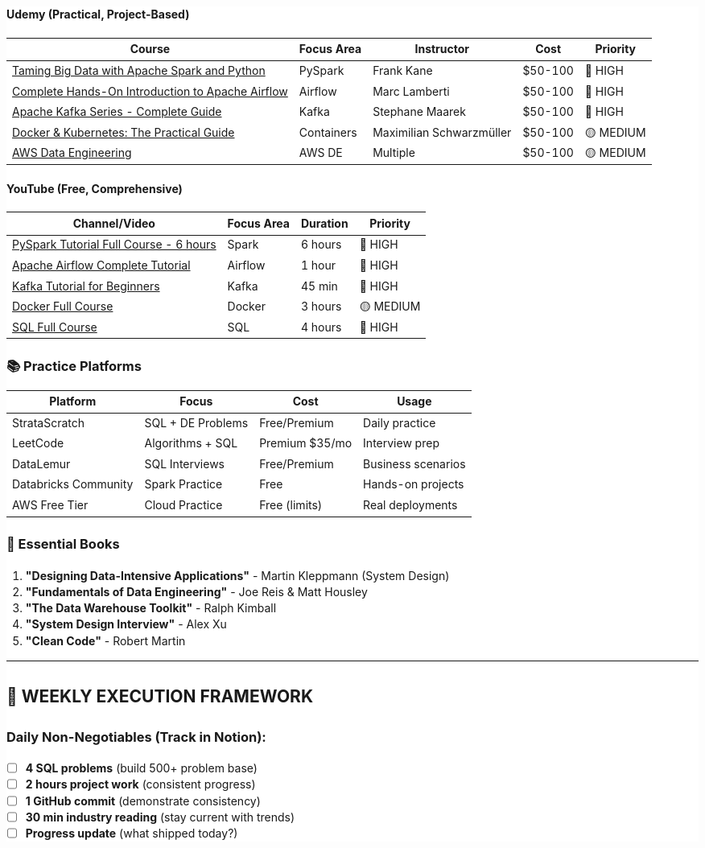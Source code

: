 #### Udemy (Practical, Project-Based)
| Course | Focus Area | Instructor | Cost | Priority |
|--------|------------|------------|------|----------|
| [Taming Big Data with Apache Spark and Python](https://www.udemy.com/course/taming-big-data-with-apache-spark-and-python/) | PySpark | Frank Kane | $50-100 | 🔴 HIGH |
| [Complete Hands-On Introduction to Apache Airflow](https://www.udemy.com/course/the-complete-hands-on-course-to-master-apache-airflow/) | Airflow | Marc Lamberti | $50-100 | 🔴 HIGH |
| [Apache Kafka Series - Complete Guide](https://www.udemy.com/course/apache-kafka/) | Kafka | Stephane Maarek | $50-100 | 🔴 HIGH |
| [Docker & Kubernetes: The Practical Guide](https://www.udemy.com/course/docker-kubernetes-the-practical-guide/) | Containers | Maximilian Schwarzmüller | $50-100 | 🟡 MEDIUM |
| [AWS Data Engineering](https://www.udemy.com/course/aws-data-engineering/) | AWS DE | Multiple | $50-100 | 🟡 MEDIUM |

#### YouTube (Free, Comprehensive)
| Channel/Video | Focus Area | Duration | Priority |
|---------------|------------|----------|----------|
| [PySpark Tutorial Full Course - 6 hours](https://www.youtube.com/watch?v=94w6hPk7nkM) | Spark | 6 hours | 🔴 HIGH |
| [Apache Airflow Complete Tutorial](https://www.youtube.com/playlist?list=PLc2EZr8W2QIAI0cS1nZGNxoLzppb7XbqM) | Airflow | 1 hour | 🔴 HIGH |
| [Kafka Tutorial for Beginners](https://www.youtube.com/watch?v=QkdkLdMBuL0) | Kafka | 45 min | 🔴 HIGH |
| [Docker Full Course](https://www.youtube.com/watch?v=3c-iBn73dDE) | Docker | 3 hours | 🟡 MEDIUM |
| [SQL Full Course](https://www.youtube.com/watch?v=HXV3zeQKqGY) | SQL | 4 hours | 🔴 HIGH |

### 📚 Practice Platforms
| Platform | Focus | Cost | Usage |
|----------|-------|------|--------|
| StrataScratch | SQL + DE Problems | Free/Premium | Daily practice |
| LeetCode | Algorithms + SQL | Premium $35/mo | Interview prep |
| DataLemur | SQL Interviews | Free/Premium | Business scenarios |
| Databricks Community | Spark Practice | Free | Hands-on projects |
| AWS Free Tier | Cloud Practice | Free (limits) | Real deployments |

### 📖 Essential Books
1. **"Designing Data-Intensive Applications"** - Martin Kleppmann (System Design)
2. **"Fundamentals of Data Engineering"** - Joe Reis & Matt Housley
3. **"The Data Warehouse Toolkit"** - Ralph Kimball
4. **"System Design Interview"** - Alex Xu
5. **"Clean Code"** - Robert Martin

---

## 🎯 WEEKLY EXECUTION FRAMEWORK

### Daily Non-Negotiables (Track in Notion):
- [ ] **4 SQL problems** (build 500+ problem base)
- [ ] **2 hours project work** (consistent progress)
- [ ] **1 GitHub commit** (demonstrate consistency)
- [ ] **30 min industry reading** (stay current with trends)
- [ ] **Progress update** (what shipped today?)
